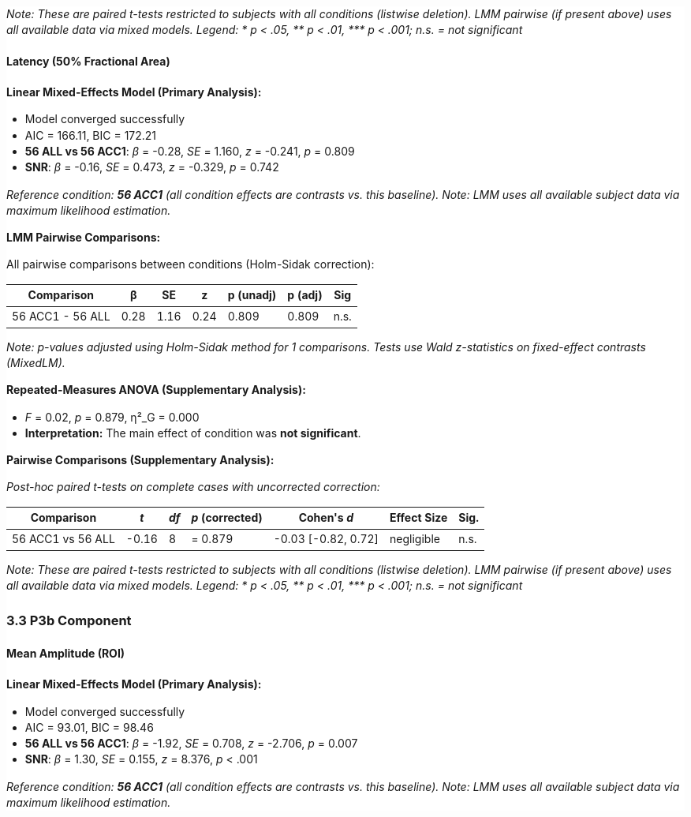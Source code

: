 _Note: These are paired t-tests restricted to subjects with all conditions (listwise deletion). LMM pairwise (if present above) uses all available data via mixed models._
_Legend: * p < .05, ** p < .01, *** p < .001; n.s. = not significant_

#### Latency (50% Fractional Area)

**Linear Mixed-Effects Model (Primary Analysis):**

- Model converged successfully
- AIC = 166.11, BIC = 172.21
- **56 ALL vs 56 ACC1**: *β* = -0.28, *SE* = 1.160, *z* = -0.241, *p* = 0.809
- **SNR**: *β* = -0.16, *SE* = 0.473, *z* = -0.329, *p* = 0.742

_Reference condition: **56 ACC1** (all condition effects are contrasts vs. this baseline)._
_Note: LMM uses all available subject data via maximum likelihood estimation._

**LMM Pairwise Comparisons:**

All pairwise comparisons between conditions (Holm-Sidak correction):

| Comparison | β | SE | z | p (unadj) | p (adj) | Sig |
|------------|---|----|----|-----------|---------|-----|
| 56 ACC1 - 56 ALL | 0.28 | 1.16 | 0.24 | 0.809 | 0.809 | n.s. |

_Note: p-values adjusted using Holm-Sidak method for 1 comparisons._
_Tests use Wald z-statistics on fixed-effect contrasts (MixedLM)._


**Repeated-Measures ANOVA (Supplementary Analysis):**

- *F* = 0.02, *p* = 0.879, η²_G = 0.000
- **Interpretation:** The main effect of condition was **not significant**.

**Pairwise Comparisons (Supplementary Analysis):**

_Post-hoc paired t-tests on complete cases with uncorrected correction:_

| Comparison | *t* | *df* | *p* (corrected) | Cohen's *d* | Effect Size | Sig. |
|------------|-----|------|----------------|-------------|-------------|------|
| 56 ACC1 vs 56 ALL | -0.16 | 8 | = 0.879 | -0.03 [-0.82, 0.72] | negligible | n.s. |

_Note: These are paired t-tests restricted to subjects with all conditions (listwise deletion). LMM pairwise (if present above) uses all available data via mixed models._
_Legend: * p < .05, ** p < .01, *** p < .001; n.s. = not significant_


### 3.3 P3b Component

#### Mean Amplitude (ROI)

**Linear Mixed-Effects Model (Primary Analysis):**

- Model converged successfully
- AIC = 93.01, BIC = 98.46
- **56 ALL vs 56 ACC1**: *β* = -1.92, *SE* = 0.708, *z* = -2.706, *p* = 0.007
- **SNR**: *β* = 1.30, *SE* = 0.155, *z* = 8.376, *p* < .001

_Reference condition: **56 ACC1** (all condition effects are contrasts vs. this baseline)._
_Note: LMM uses all available subject data via maximum likelihood estimation._
